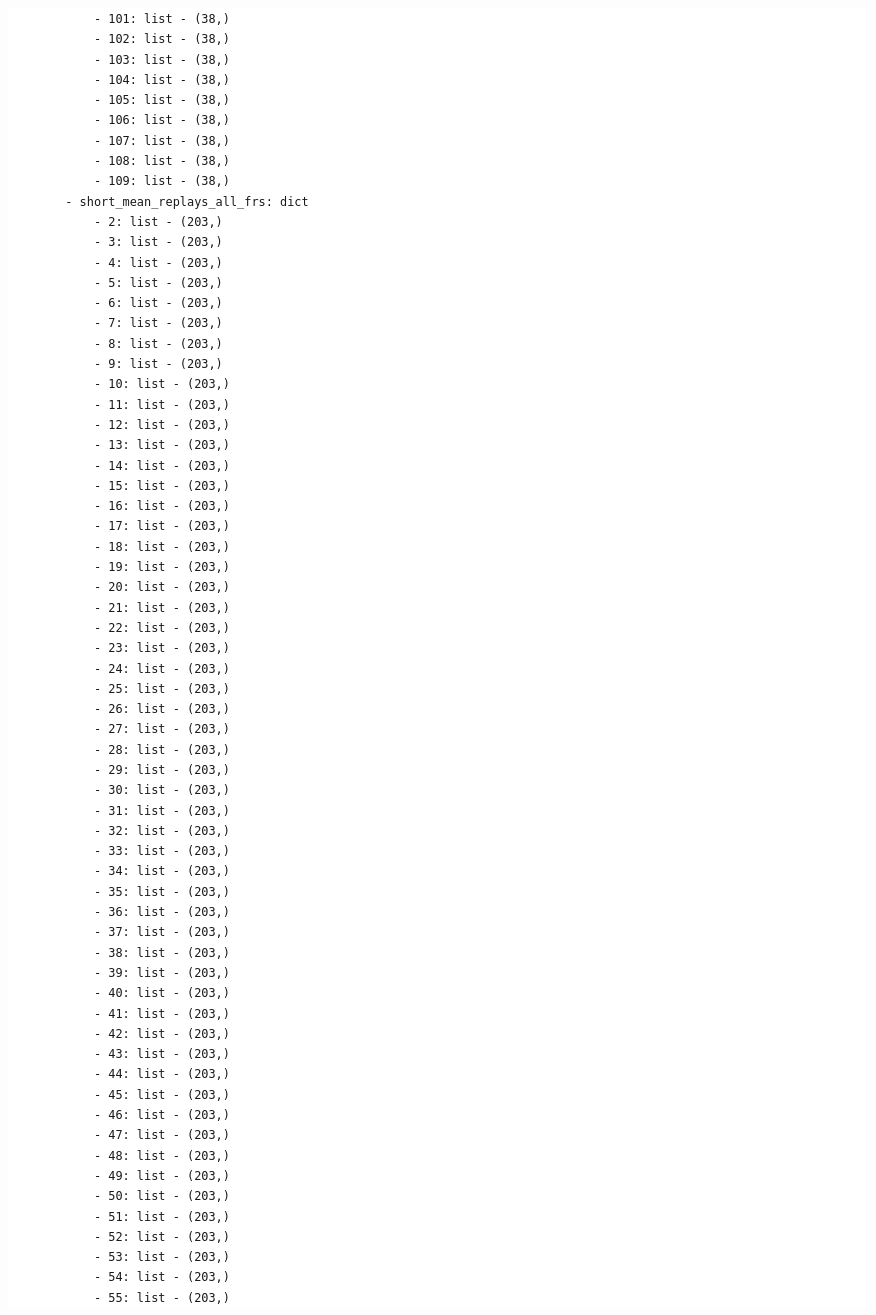 				- 101: list - (38,)
				- 102: list - (38,)
				- 103: list - (38,)
				- 104: list - (38,)
				- 105: list - (38,)
				- 106: list - (38,)
				- 107: list - (38,)
				- 108: list - (38,)
				- 109: list - (38,)
			- short_mean_replays_all_frs: dict
				- 2: list - (203,)
				- 3: list - (203,)
				- 4: list - (203,)
				- 5: list - (203,)
				- 6: list - (203,)
				- 7: list - (203,)
				- 8: list - (203,)
				- 9: list - (203,)
				- 10: list - (203,)
				- 11: list - (203,)
				- 12: list - (203,)
				- 13: list - (203,)
				- 14: list - (203,)
				- 15: list - (203,)
				- 16: list - (203,)
				- 17: list - (203,)
				- 18: list - (203,)
				- 19: list - (203,)
				- 20: list - (203,)
				- 21: list - (203,)
				- 22: list - (203,)
				- 23: list - (203,)
				- 24: list - (203,)
				- 25: list - (203,)
				- 26: list - (203,)
				- 27: list - (203,)
				- 28: list - (203,)
				- 29: list - (203,)
				- 30: list - (203,)
				- 31: list - (203,)
				- 32: list - (203,)
				- 33: list - (203,)
				- 34: list - (203,)
				- 35: list - (203,)
				- 36: list - (203,)
				- 37: list - (203,)
				- 38: list - (203,)
				- 39: list - (203,)
				- 40: list - (203,)
				- 41: list - (203,)
				- 42: list - (203,)
				- 43: list - (203,)
				- 44: list - (203,)
				- 45: list - (203,)
				- 46: list - (203,)
				- 47: list - (203,)
				- 48: list - (203,)
				- 49: list - (203,)
				- 50: list - (203,)
				- 51: list - (203,)
				- 52: list - (203,)
				- 53: list - (203,)
				- 54: list - (203,)
				- 55: list - (203,)